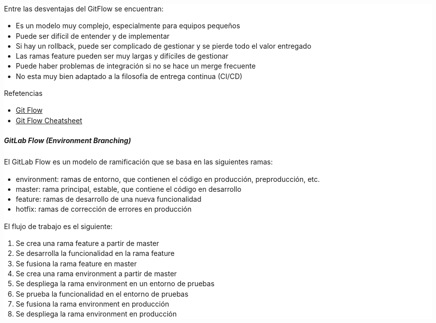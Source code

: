 Entre las desventajas del GitFlow se encuentran:

- Es un modelo muy complejo, especialmente para equipos pequeños
- Puede ser difícil de entender y de implementar
- Si hay un rollback, puede ser complicado de gestionar y se pierde todo el valor entregado
- Las ramas feature pueden ser muy largas y difíciles de gestionar
- Puede haber problemas de integración si no se hace un merge frecuente
- No esta muy bien adaptado a la filosofía de entrega continua (CI/CD)

Refetencias

- [Git Flow](https://nvie.com/posts/a-successful-git-branching-model/)
- [Git Flow Cheatsheet](https://danielkummer.github.io/git-flow-cheatsheet/)

##### GitLab Flow (Environment Branching)

El GitLab Flow es un modelo de ramificación que se basa en las siguientes ramas:

- environment: ramas de entorno, que contienen el código en producción, preproducción, etc.
- master: rama principal, estable, que contiene el código en desarrollo
- feature: ramas de desarrollo de una nueva funcionalidad
- hotfix: ramas de corrección de errores en producción

El flujo de trabajo es el siguiente:

1. Se crea una rama feature a partir de master
2. Se desarrolla la funcionalidad en la rama feature
3. Se fusiona la rama feature en master
4. Se crea una rama environment a partir de master
5. Se despliega la rama environment en un entorno de pruebas
6. Se prueba la funcionalidad en el entorno de pruebas
7. Se fusiona la rama environment en producción
8. Se despliega la rama environment en producción
